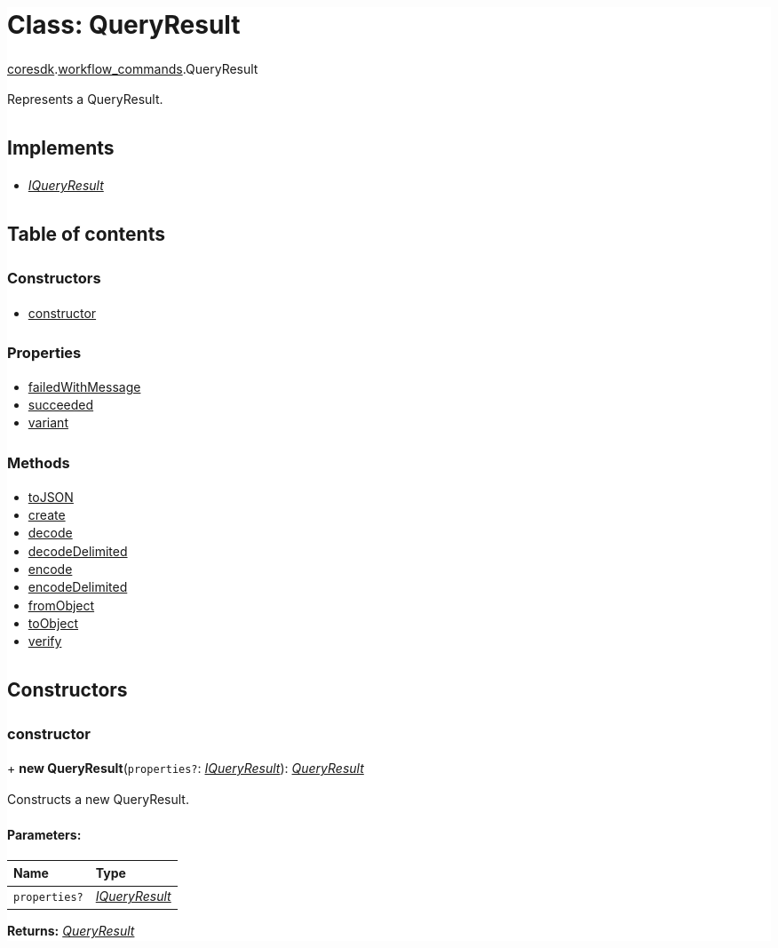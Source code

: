 # Class: QueryResult

[coresdk](../modules/proto.coresdk.md).[workflow_commands](../modules/proto.coresdk.workflow_commands.md).QueryResult

Represents a QueryResult.

## Implements

* [*IQueryResult*](../interfaces/proto.coresdk.workflow_commands.iqueryresult.md)

## Table of contents

### Constructors

- [constructor](proto.coresdk.workflow_commands.queryresult.md#constructor)

### Properties

- [failedWithMessage](proto.coresdk.workflow_commands.queryresult.md#failedwithmessage)
- [succeeded](proto.coresdk.workflow_commands.queryresult.md#succeeded)
- [variant](proto.coresdk.workflow_commands.queryresult.md#variant)

### Methods

- [toJSON](proto.coresdk.workflow_commands.queryresult.md#tojson)
- [create](proto.coresdk.workflow_commands.queryresult.md#create)
- [decode](proto.coresdk.workflow_commands.queryresult.md#decode)
- [decodeDelimited](proto.coresdk.workflow_commands.queryresult.md#decodedelimited)
- [encode](proto.coresdk.workflow_commands.queryresult.md#encode)
- [encodeDelimited](proto.coresdk.workflow_commands.queryresult.md#encodedelimited)
- [fromObject](proto.coresdk.workflow_commands.queryresult.md#fromobject)
- [toObject](proto.coresdk.workflow_commands.queryresult.md#toobject)
- [verify](proto.coresdk.workflow_commands.queryresult.md#verify)

## Constructors

### constructor

\+ **new QueryResult**(`properties?`: [*IQueryResult*](../interfaces/proto.coresdk.workflow_commands.iqueryresult.md)): [*QueryResult*](proto.coresdk.workflow_commands.queryresult.md)

Constructs a new QueryResult.

#### Parameters:

Name | Type |
:------ | :------ |
`properties?` | [*IQueryResult*](../interfaces/proto.coresdk.workflow_commands.iqueryresult.md) |

**Returns:** [*QueryResult*](proto.coresdk.workflow_commands.queryresult.md)
